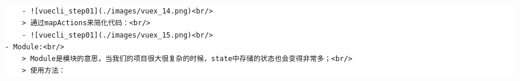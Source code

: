         - ![vuecli_step01](./images/vuex_14.png)<br/>
        > 通过mapActions来简化代码：<br/>
        - ![vuecli_step01](./images/vuex_15.png)<br/>
    - Module:<br/>
        > Module是模块的意思，当我们的项目很大很复杂的时候，state中存储的状态也会变得非常多；<br/>
        > 使用方法：